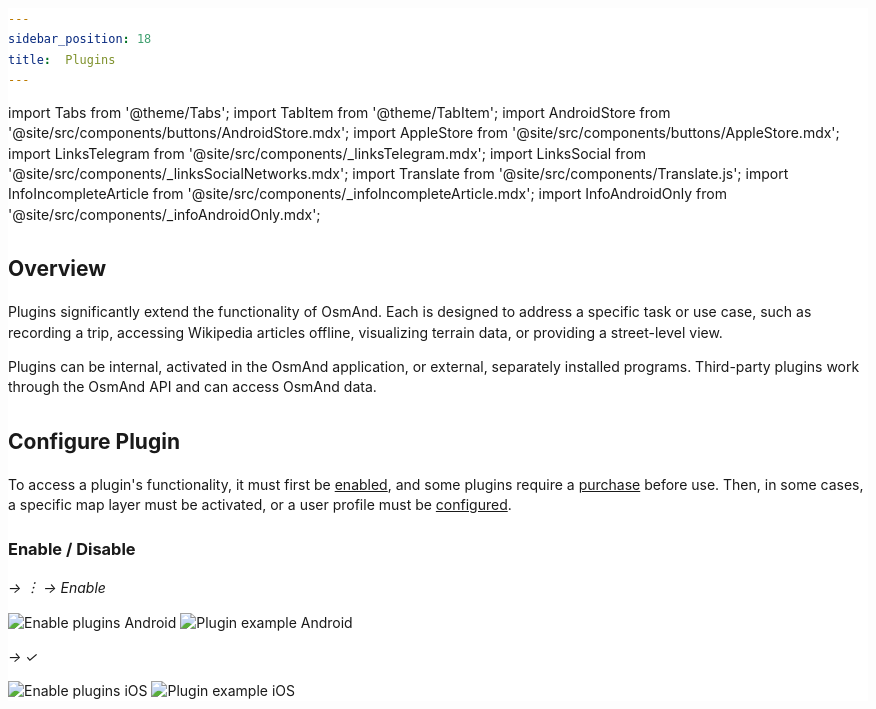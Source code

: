```yaml
---
sidebar_position: 18
title:  Plugins
---
```


import Tabs from '@theme/Tabs';
import TabItem from '@theme/TabItem';
import AndroidStore from '@site/src/components/buttons/AndroidStore.mdx';
import AppleStore from '@site/src/components/buttons/AppleStore.mdx';
import LinksTelegram from '@site/src/components/_linksTelegram.mdx';
import LinksSocial from '@site/src/components/_linksSocialNetworks.mdx';
import Translate from '@site/src/components/Translate.js';
import InfoIncompleteArticle from '@site/src/components/_infoIncompleteArticle.mdx';
import InfoAndroidOnly from '@site/src/components/_infoAndroidOnly.mdx';



## Overview

Plugins significantly extend the functionality of OsmAnd. Each is designed to address a specific task or use case, such as recording a trip, accessing Wikipedia articles offline, visualizing terrain data, or providing a street-level view.

Plugins can be internal, activated in the OsmAnd application, or external, separately installed programs. Third-party plugins work through the OsmAnd API and can access OsmAnd data.


## Configure Plugin

To access a plugin's functionality, it must first be [enabled](#enable--disable), and some plugins require a [purchase](#purchase) before use. Then, in some cases, a specific map layer must be activated, or a user profile must be [configured](#plugin-settings).


### Enable / Disable

<Tabs groupId="operating-systems">

<TabItem value="android" label="Android">

*<Translate android="true" ids="shared_string_menu,plugin_settings"/> →  &#65049; → Enable*

![Enable plugins Android](@site/static/img/settings/plugins_enable_android.png) ![Plugin example Android](@site/static/img/settings/plugin_example_android.png)

</TabItem>

<TabItem value="ios" label="iOS">

*<Translate ios="true" ids="shared_string_menu,plugins_menu_group"/> → &#10003;*

![Enable plugins iOS](@site/static/img/settings/plugins_enable_ios.png) ![Plugin example iOS](@site/static/img/settings/plugin_example_ios.png)

</TabItem>
